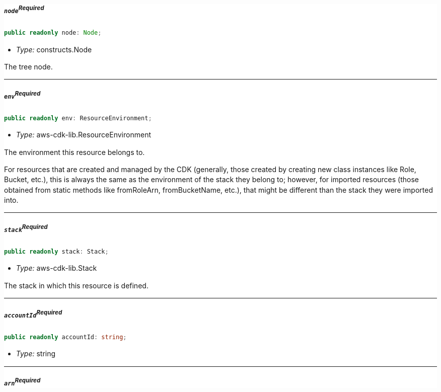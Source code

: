 
##### `node`<sup>Required</sup> <a name="node" id="raindancers-cdk.orgTools.AccountFactory.property.node"></a>

```typescript
public readonly node: Node;
```

- *Type:* constructs.Node

The tree node.

---

##### `env`<sup>Required</sup> <a name="env" id="raindancers-cdk.orgTools.AccountFactory.property.env"></a>

```typescript
public readonly env: ResourceEnvironment;
```

- *Type:* aws-cdk-lib.ResourceEnvironment

The environment this resource belongs to.

For resources that are created and managed by the CDK
(generally, those created by creating new class instances like Role, Bucket, etc.),
this is always the same as the environment of the stack they belong to;
however, for imported resources
(those obtained from static methods like fromRoleArn, fromBucketName, etc.),
that might be different than the stack they were imported into.

---

##### `stack`<sup>Required</sup> <a name="stack" id="raindancers-cdk.orgTools.AccountFactory.property.stack"></a>

```typescript
public readonly stack: Stack;
```

- *Type:* aws-cdk-lib.Stack

The stack in which this resource is defined.

---

##### `accountId`<sup>Required</sup> <a name="accountId" id="raindancers-cdk.orgTools.AccountFactory.property.accountId"></a>

```typescript
public readonly accountId: string;
```

- *Type:* string

---

##### `arn`<sup>Required</sup> <a name="arn" id="raindancers-cdk.orgTools.AccountFactory.property.arn"></a>
